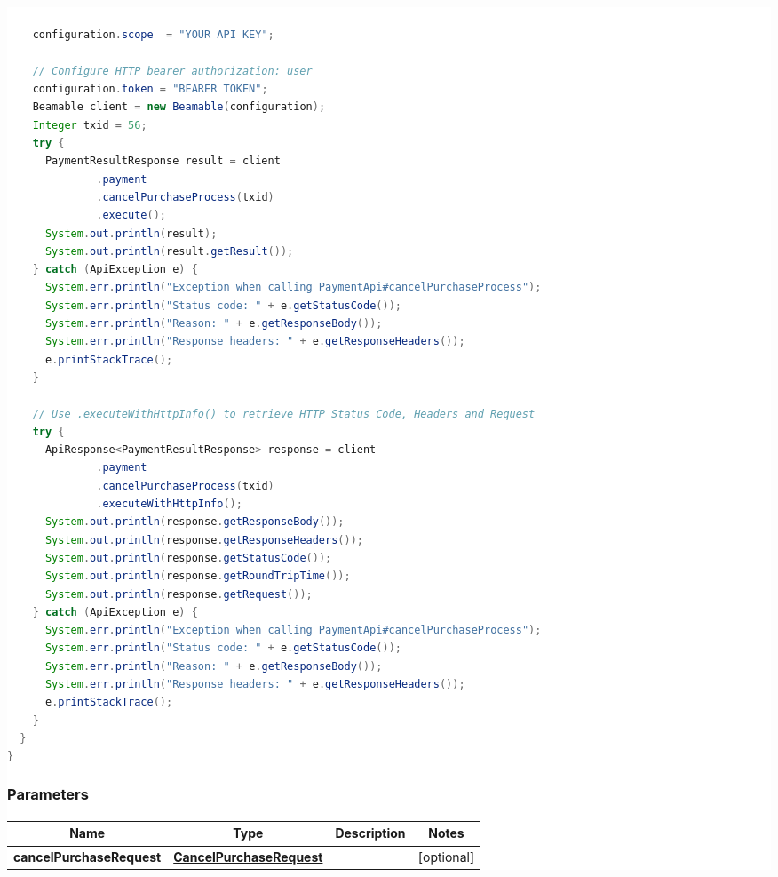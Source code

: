 ```java
    
    configuration.scope  = "YOUR API KEY";
    
    // Configure HTTP bearer authorization: user
    configuration.token = "BEARER TOKEN";
    Beamable client = new Beamable(configuration);
    Integer txid = 56;
    try {
      PaymentResultResponse result = client
              .payment
              .cancelPurchaseProcess(txid)
              .execute();
      System.out.println(result);
      System.out.println(result.getResult());
    } catch (ApiException e) {
      System.err.println("Exception when calling PaymentApi#cancelPurchaseProcess");
      System.err.println("Status code: " + e.getStatusCode());
      System.err.println("Reason: " + e.getResponseBody());
      System.err.println("Response headers: " + e.getResponseHeaders());
      e.printStackTrace();
    }

    // Use .executeWithHttpInfo() to retrieve HTTP Status Code, Headers and Request
    try {
      ApiResponse<PaymentResultResponse> response = client
              .payment
              .cancelPurchaseProcess(txid)
              .executeWithHttpInfo();
      System.out.println(response.getResponseBody());
      System.out.println(response.getResponseHeaders());
      System.out.println(response.getStatusCode());
      System.out.println(response.getRoundTripTime());
      System.out.println(response.getRequest());
    } catch (ApiException e) {
      System.err.println("Exception when calling PaymentApi#cancelPurchaseProcess");
      System.err.println("Status code: " + e.getStatusCode());
      System.err.println("Reason: " + e.getResponseBody());
      System.err.println("Response headers: " + e.getResponseHeaders());
      e.printStackTrace();
    }
  }
}

```

### Parameters

| Name | Type | Description  | Notes |
|------------- | ------------- | ------------- | -------------|
| **cancelPurchaseRequest** | [**CancelPurchaseRequest**](CancelPurchaseRequest.md)|  | [optional] |
